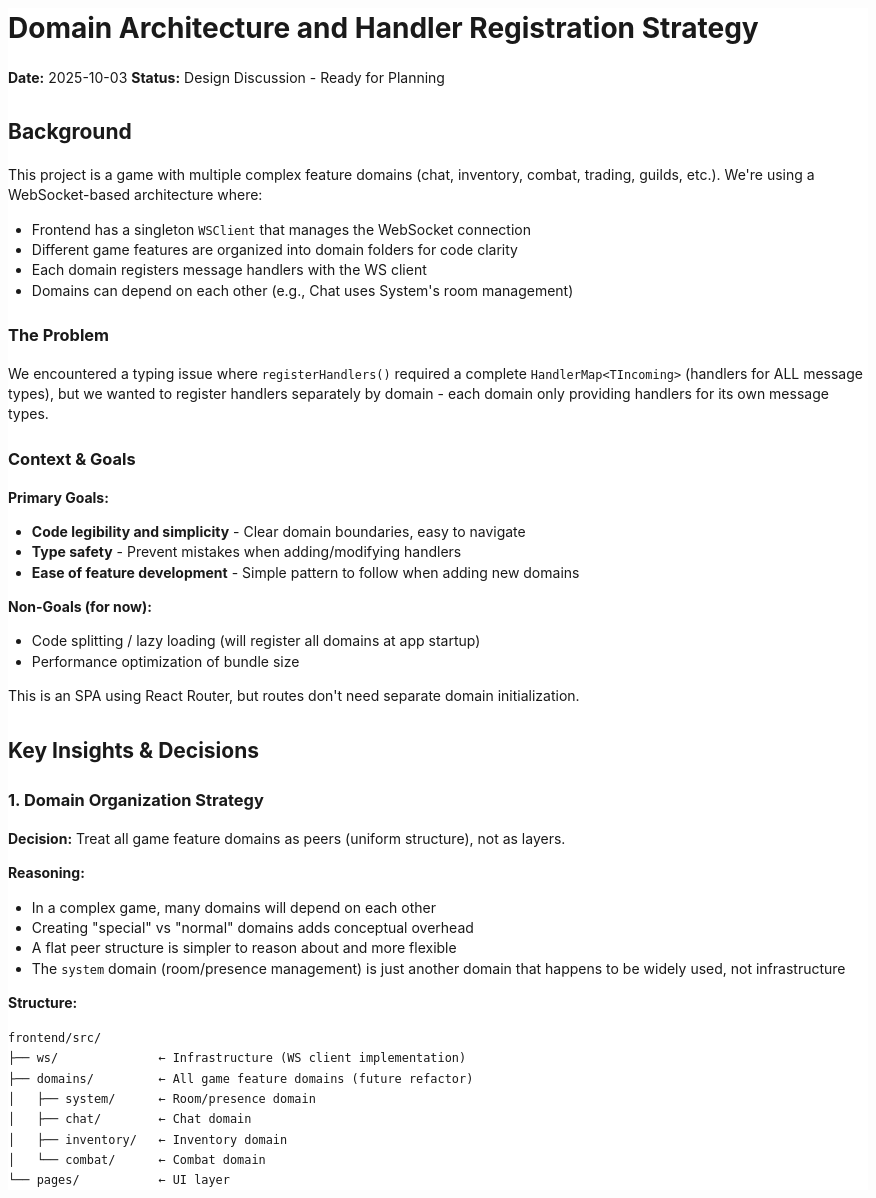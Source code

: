 # Domain Architecture and Handler Registration Strategy

**Date:** 2025-10-03
**Status:** Design Discussion - Ready for Planning

## Background

This project is a game with multiple complex feature domains (chat, inventory, combat, trading, guilds, etc.). We're using a WebSocket-based architecture where:

- Frontend has a singleton `WSClient` that manages the WebSocket connection
- Different game features are organized into domain folders for code clarity
- Each domain registers message handlers with the WS client
- Domains can depend on each other (e.g., Chat uses System's room management)

### The Problem

We encountered a typing issue where `registerHandlers()` required a complete `HandlerMap<TIncoming>` (handlers for ALL message types), but we wanted to register handlers separately by domain - each domain only providing handlers for its own message types.

### Context & Goals

**Primary Goals:**
- **Code legibility and simplicity** - Clear domain boundaries, easy to navigate
- **Type safety** - Prevent mistakes when adding/modifying handlers
- **Ease of feature development** - Simple pattern to follow when adding new domains

**Non-Goals (for now):**
- Code splitting / lazy loading (will register all domains at app startup)
- Performance optimization of bundle size

This is an SPA using React Router, but routes don't need separate domain initialization.

## Key Insights & Decisions

### 1. Domain Organization Strategy

**Decision:** Treat all game feature domains as peers (uniform structure), not as layers.

**Reasoning:**
- In a complex game, many domains will depend on each other
- Creating "special" vs "normal" domains adds conceptual overhead
- A flat peer structure is simpler to reason about and more flexible
- The `system` domain (room/presence management) is just another domain that happens to be widely used, not infrastructure

**Structure:**
```
frontend/src/
├── ws/              ← Infrastructure (WS client implementation)
├── domains/         ← All game feature domains (future refactor)
│   ├── system/      ← Room/presence domain
│   ├── chat/        ← Chat domain
│   ├── inventory/   ← Inventory domain
│   └── combat/      ← Combat domain
└── pages/           ← UI layer
```
